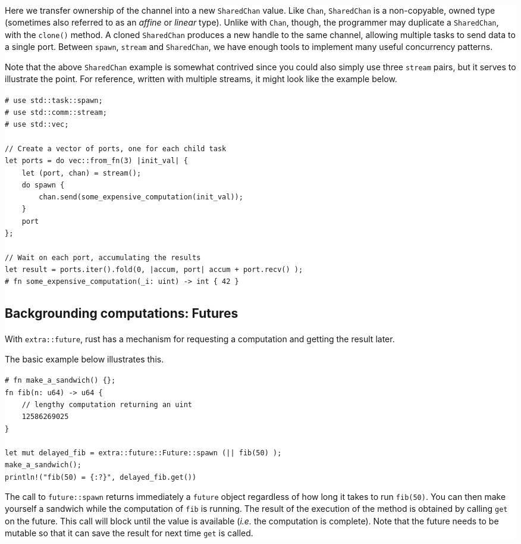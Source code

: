 Here we transfer ownership of the channel into a new `SharedChan` value.  Like
`Chan`, `SharedChan` is a non-copyable, owned type (sometimes also referred to
as an *affine* or *linear* type). Unlike with `Chan`, though, the programmer
may duplicate a `SharedChan`, with the `clone()` method.  A cloned
`SharedChan` produces a new handle to the same channel, allowing multiple
tasks to send data to a single port.  Between `spawn`, `stream` and
`SharedChan`, we have enough tools to implement many useful concurrency
patterns.

Note that the above `SharedChan` example is somewhat contrived since
you could also simply use three `stream` pairs, but it serves to
illustrate the point. For reference, written with multiple streams, it
might look like the example below.

~~~
# use std::task::spawn;
# use std::comm::stream;
# use std::vec;

// Create a vector of ports, one for each child task
let ports = do vec::from_fn(3) |init_val| {
    let (port, chan) = stream();
    do spawn {
        chan.send(some_expensive_computation(init_val));
    }
    port
};

// Wait on each port, accumulating the results
let result = ports.iter().fold(0, |accum, port| accum + port.recv() );
# fn some_expensive_computation(_i: uint) -> int { 42 }
~~~

## Backgrounding computations: Futures
With `extra::future`, rust has a mechanism for requesting a computation and getting the result
later.

The basic example below illustrates this.
~~~
# fn make_a_sandwich() {};
fn fib(n: u64) -> u64 {
    // lengthy computation returning an uint
    12586269025
}

let mut delayed_fib = extra::future::Future::spawn (|| fib(50) );
make_a_sandwich();
println!("fib(50) = {:?}", delayed_fib.get())
~~~

The call to `future::spawn` returns immediately a `future` object regardless of how long it
takes to run `fib(50)`. You can then make yourself a sandwich while the computation of `fib` is
running. The result of the execution of the method is obtained by calling `get` on the future.
This call will block until the value is available (*i.e.* the computation is complete). Note that
the future needs to be mutable so that it can save the result for next time `get` is called.
